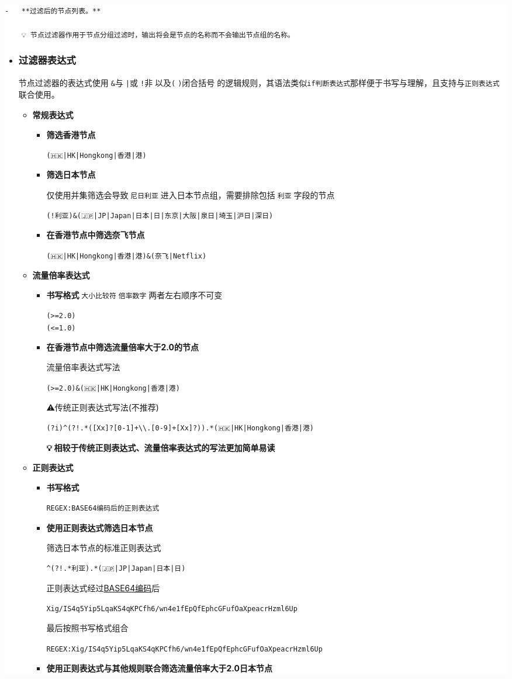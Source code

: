     -   **过滤后的节点列表。**

        💡 节点过滤器作用于节点分组过滤时，输出将会是节点的名称而不会输出节点组的名称。

-   ### 过滤器表达式
    节点过滤器的表达式使用 `&`与 `|`或 `!`非 以及`(` `)`闭合括号 的逻辑规则，其语法类似`if判断表达式`那样便于书写与理解，且支持与`正则表达式`联合使用。
    -   **常规表达式**

        -   **筛选香港节点**

            ```
            (🇭🇰|HK|Hongkong|香港|港)
            ```

        -   **筛选日本节点**

            仅使用并集筛选会导致 `尼日利亚` 进入日本节点组，需要排除包括 `利亚` 字段的节点 

            ```
            (!利亚)&(🇯🇵|JP|Japan|日本|日|东京|大阪|泉日|埼玉|沪日|深日)
            ```

        -   **在香港节点中筛选奈飞节点**

            ```
            (🇭🇰|HK|Hongkong|香港|港)&(奈飞|Netflix)
            ```
    -   **流量倍率表达式**      
        -   **书写格式**
            `大小比较符` `倍率数字` 两者左右顺序不可变
            ```
            (>=2.0)
            (<=1.0)
            ```  
        -   **在香港节点中筛选流量倍率大于2.0的节点**

            流量倍率表达式写法
            ```
            (>=2.0)&(🇭🇰|HK|Hongkong|香港|港)
            ```
            ⚠️传统正则表达式写法(不推荐)
            ```
            (?i)^(?!.*([Xx]?[0-1]+\\.[0-9]+[Xx]?)).*(🇭🇰|HK|Hongkong|香港|港)
            ```
            
            **💡 相较于传统正则表达式、流量倍率表达式的写法更加简单易读**

    -   **正则表达式**          
        -   **书写格式**
            ```
            REGEX:BASE64编码后的正则表达式
            ```
        -   **使用正则表达式筛选日本节点**

            筛选日本节点的标准正则表达式

            ```
            ^(?!.*利亚).*(🇯🇵|JP|Japan|日本|日)
            ```
            正则表达式经过[BASE64编码](https://www.base64encode.org/)后
            ```
            Xig/IS4q5Yip5LqaKS4qKPCfh6/wn4e1fEpQfEphcGFufOaXpeacrHzml6Up
            ```
            最后按照书写格式组合
            ```
            REGEX:Xig/IS4q5Yip5LqaKS4qKPCfh6/wn4e1fEpQfEphcGFufOaXpeacrHzml6Up
            ```
        -   **使用正则表达式与其他规则联合筛选流量倍率大于2.0日本节点**
